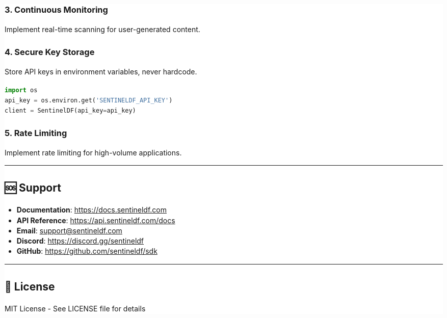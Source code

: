 ### 3. Continuous Monitoring
Implement real-time scanning for user-generated content.

### 4. Secure Key Storage
Store API keys in environment variables, never hardcode.

```python
import os
api_key = os.environ.get('SENTINELDF_API_KEY')
client = SentinelDF(api_key=api_key)
```

### 5. Rate Limiting
Implement rate limiting for high-volume applications.

---

## 🆘 Support

- **Documentation**: https://docs.sentineldf.com
- **API Reference**: https://api.sentineldf.com/docs
- **Email**: support@sentineldf.com
- **Discord**: https://discord.gg/sentineldf
- **GitHub**: https://github.com/sentineldf/sdk

---

## 📝 License

MIT License - See LICENSE file for details
